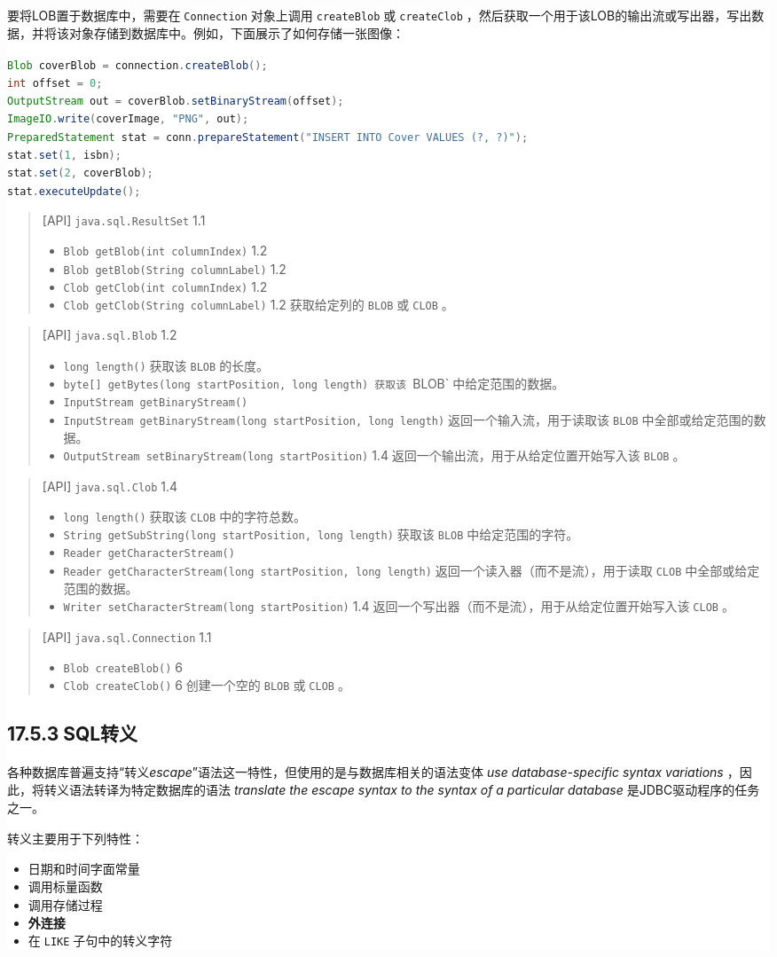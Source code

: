 要将LOB置于数据库中，需要在 `Connection` 对象上调用 `createBlob` 或 `createClob` ，然后获取一个用于该LOB的输出流或写出器，写出数据，并将该对象存储到数据库中。例如，下面展示了如何存储一张图像：
```java
Blob coverBlob = connection.createBlob();
int offset = 0;
OutputStream out = coverBlob.setBinaryStream(offset);
ImageIO.write(coverImage, "PNG", out);
PreparedStatement stat = conn.prepareStatement("INSERT INTO Cover VALUES (?, ?)");
stat.set(1, isbn);
stat.set(2, coverBlob);
stat.executeUpdate();
```
> [API] `java.sql.ResultSet` 1.1
> - `Blob getBlob(int columnIndex)` 1.2
> - `Blob getBlob(String columnLabel)` 1.2
> - `Clob getClob(int columnIndex)` 1.2
> - `Clob getClob(String columnLabel)` 1.2
> 获取给定列的 `BLOB` 或 `CLOB` 。

> [API] `java.sql.Blob` 1.2
> - `long length()`
> 获取该 `BLOB` 的长度。
> - `byte[] getBytes(long startPosition, long length)
> 获取该 `BLOB` 中给定范围的数据。
> - `InputStream getBinaryStream()`
> - `InputStream getBinaryStream(long startPosition, long length)`
> 返回一个输入流，用于读取该 `BLOB` 中全部或给定范围的数据。
> - `OutputStream setBinaryStream(long startPosition)` 1.4
> 返回一个输出流，用于从给定位置开始写入该 `BLOB` 。

> [API] `java.sql.Clob` 1.4
> - `long length()`
> 获取该 `CLOB` 中的字符总数。
> - `String getSubString(long startPosition, long length)`
> 获取该 `BLOB` 中给定范围的字符。
> - `Reader getCharacterStream()`
> - `Reader getCharacterStream(long startPosition, long length)`
> 返回一个读入器（而不是流），用于读取 `CLOB` 中全部或给定范围的数据。
> - `Writer setCharacterStream(long startPosition)` 1.4
> 返回一个写出器（而不是流），用于从给定位置开始写入该 `CLOB` 。

> [API] `java.sql.Connection` 1.1
> - `Blob createBlob()` 6
> - `Clob createClob()` 6
> 创建一个空的 `BLOB` 或 `CLOB` 。

## 17.5.3 SQL转义
各种数据库普遍支持“转义*escape*”语法这一特性，但使用的是与数据库相关的语法变体 *use database­-specific syntax variations* ，因此，将转义语法转译为特定数据库的语法 *translate the escape syntax to the syntax of a particular database* 是JDBC驱动程序的任务之一。

转义主要用于下列特性：
- 日期和时间字面常量
- 调用标量函数
- 调用存储过程
- **外连接**
- 在 `LIKE` 子句中的转义字符
